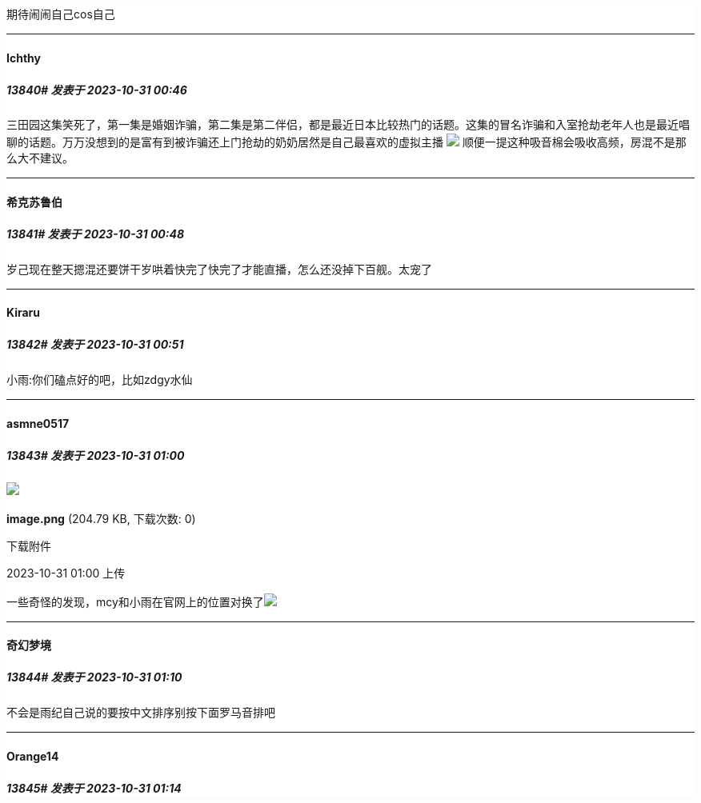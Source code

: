 期待闹闹自己cos自己

*****

####  Ichthy  
##### 13840#       发表于 2023-10-31 00:46

三田园这集笑死了，第一集是婚姻诈骗，第二集是第二伴侣，都是最近日本比较热门的话题。这集的冒名诈骗和入室抢劫老年人也是最近唱聊的话题。万万没想到的是富有到被诈骗还上门抢劫的奶奶居然是自己最喜欢的虚拟主播
<img src="https://p.sda1.dev/13/9eae803706e2a7af55280902362b6885/IMG_CMP_4382245.jpeg" referrerpolicy="no-referrer">
顺便一提这种吸音棉会吸收高频，房混不是那么大不建议。

*****

####  希克苏鲁伯  
##### 13841#       发表于 2023-10-31 00:48

岁己现在整天摁混还要饼干岁哄着快完了快完了才能直播，怎么还没掉下百舰。太宠了

*****

####  Kiraru  
##### 13842#       发表于 2023-10-31 00:51

小雨:你们磕点好的吧，比如zdgy水仙


*****

####  asmne0517  
##### 13843#       发表于 2023-10-31 01:00

<img src="https://img.saraba1st.com/forum/202310/31/010001t08z0733wvvw3wgs.png" referrerpolicy="no-referrer">

<strong>image.png</strong> (204.79 KB, 下载次数: 0)

下载附件

2023-10-31 01:00 上传

一些奇怪的发现，mcy和小雨在官网上的位置对换了<img src="https://static.saraba1st.com/image/smiley/face2017/009.gif" referrerpolicy="no-referrer">


*****

####  奇幻梦境  
##### 13844#       发表于 2023-10-31 01:10

不会是雨纪自己说的要按中文排序别按下面罗马音排吧


*****

####  Orange14  
##### 13845#       发表于 2023-10-31 01:14
